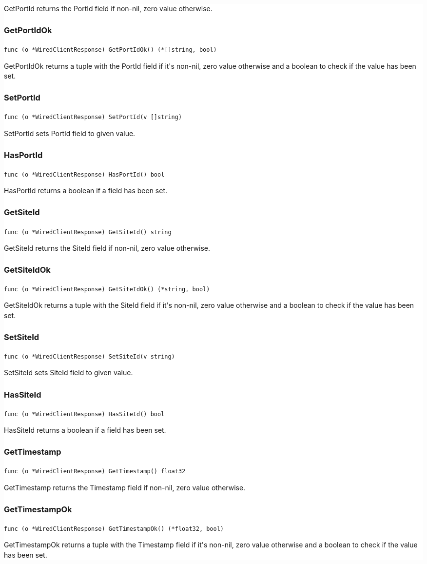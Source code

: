 GetPortId returns the PortId field if non-nil, zero value otherwise.

### GetPortIdOk

`func (o *WiredClientResponse) GetPortIdOk() (*[]string, bool)`

GetPortIdOk returns a tuple with the PortId field if it's non-nil, zero value otherwise
and a boolean to check if the value has been set.

### SetPortId

`func (o *WiredClientResponse) SetPortId(v []string)`

SetPortId sets PortId field to given value.

### HasPortId

`func (o *WiredClientResponse) HasPortId() bool`

HasPortId returns a boolean if a field has been set.

### GetSiteId

`func (o *WiredClientResponse) GetSiteId() string`

GetSiteId returns the SiteId field if non-nil, zero value otherwise.

### GetSiteIdOk

`func (o *WiredClientResponse) GetSiteIdOk() (*string, bool)`

GetSiteIdOk returns a tuple with the SiteId field if it's non-nil, zero value otherwise
and a boolean to check if the value has been set.

### SetSiteId

`func (o *WiredClientResponse) SetSiteId(v string)`

SetSiteId sets SiteId field to given value.

### HasSiteId

`func (o *WiredClientResponse) HasSiteId() bool`

HasSiteId returns a boolean if a field has been set.

### GetTimestamp

`func (o *WiredClientResponse) GetTimestamp() float32`

GetTimestamp returns the Timestamp field if non-nil, zero value otherwise.

### GetTimestampOk

`func (o *WiredClientResponse) GetTimestampOk() (*float32, bool)`

GetTimestampOk returns a tuple with the Timestamp field if it's non-nil, zero value otherwise
and a boolean to check if the value has been set.
